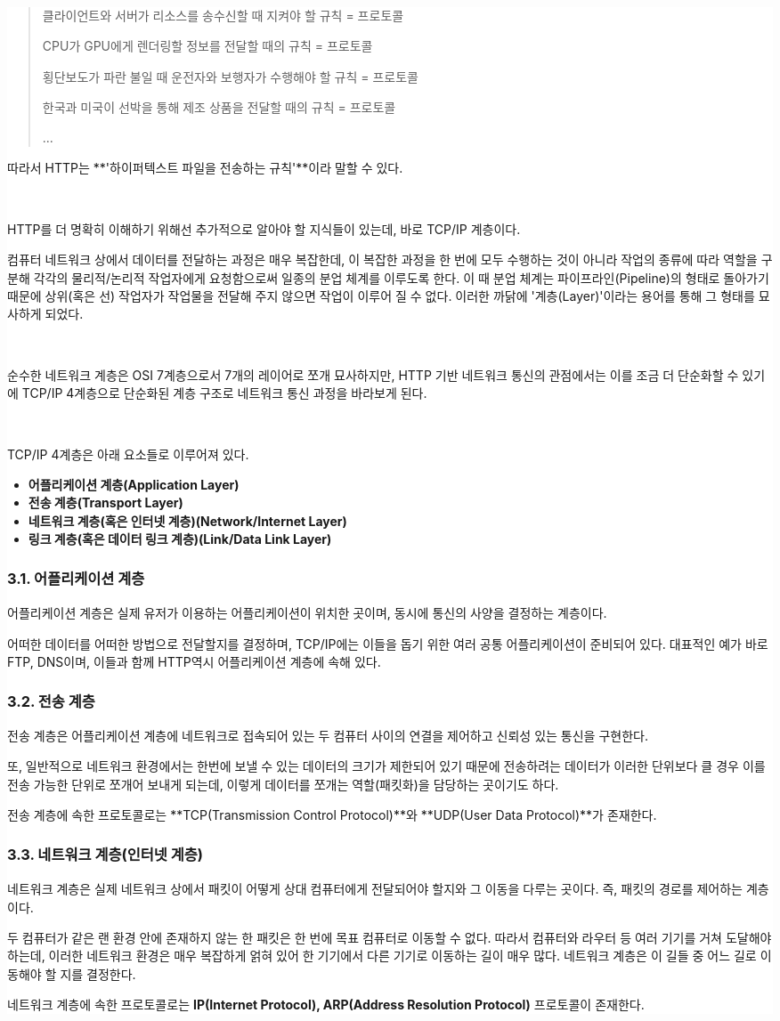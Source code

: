 > 클라이언트와 서버가 리소스를 송수신할 때 지켜야 할 규칙 = 프로토콜
>
> CPU가 GPU에게 렌더링할 정보를 전달할 때의 규칙 = 프로토콜
>
> 횡단보도가 파란 불일 때 운전자와 보행자가 수행해야 할 규칙 = 프로토콜
>
> 한국과 미국이 선박을 통해 제조 상품을 전달할 때의 규칙 = 프로토콜
>
> ...

따라서 HTTP는 **'하이퍼텍스트 파일을  전송하는 규칙'**이라 말할 수 있다.

<br>

HTTP를 더 명확히 이해하기 위해선 추가적으로 알아야 할 지식들이 있는데, 바로 TCP/IP 계층이다.

컴퓨터 네트워크 상에서 데이터를 전달하는 과정은 매우 복잡한데, 이 복잡한 과정을 한 번에 모두 수행하는 것이 아니라 작업의 종류에 따라 역할을 구분해 각각의 물리적/논리적 작업자에게 요청함으로써 일종의 분업 체계를 이루도록 한다. 이 때 분업 체계는 파이프라인(Pipeline)의 형태로 돌아가기 때문에 상위(혹은 선) 작업자가 작업물을 전달해 주지 않으면 작업이 이루어 질 수 없다. 이러한 까닭에 '계층(Layer)'이라는 용어를 통해 그 형태를 묘사하게 되었다.

<br>

순수한 네트워크 계층은 OSI 7계층으로서 7개의 레이어로 쪼개 묘사하지만, HTTP 기반 네트워크 통신의 관점에서는 이를 조금 더 단순화할 수 있기에 TCP/IP 4계층으로 단순화된 계층 구조로 네트워크 통신 과정을 바라보게 된다.

<br>

TCP/IP 4계층은 아래 요소들로 이루어져 있다.

* **어플리케이션 계층(Application Layer)**
* **전송 계층(Transport Layer)**
* **네트워크 계층(혹은 인터넷 계층)(Network/Internet Layer)**
* **링크 계층(혹은 데이터 링크 계층)(Link/Data Link Layer)**

### 3.1. 어플리케이션 계층

어플리케이션 계층은 실제 유저가 이용하는 어플리케이션이 위치한 곳이며, 동시에 통신의 사양을 결정하는 계층이다.

어떠한 데이터를 어떠한 방법으로 전달할지를 결정하며, TCP/IP에는 이들을 돕기 위한 여러 공통 어플리케이션이 준비되어 있다. 대표적인 예가 바로 FTP, DNS이며, 이들과 함께 HTTP역시 어플리케이션 계층에 속해 있다.

### 3.2. 전송 계층

전송 계층은 어플리케이션 계층에 네트워크로 접속되어 있는 두 컴퓨터 사이의 연결을 제어하고 신뢰성 있는 통신을 구현한다.

또, 일반적으로 네트워크 환경에서는 한번에 보낼 수 있는 데이터의 크기가 제한되어 있기 때문에 전송하려는 데이터가 이러한 단위보다 클 경우 이를 전송 가능한 단위로 쪼개어 보내게 되는데, 이렇게 데이터를 쪼개는 역할(패킷화)을 담당하는 곳이기도 하다.

전송 계층에 속한 프로토콜로는 **TCP(Transmission Control Protocol)**와 **UDP(User Data Protocol)**가 존재한다.

### 3.3. 네트워크 계층(인터넷 계층)

네트워크 계층은 실제 네트워크 상에서 패킷이 어떻게 상대 컴퓨터에게 전달되어야 할지와 그 이동을 다루는 곳이다. 즉, 패킷의 경로를 제어하는 계층이다.

두 컴퓨터가 같은 랜 환경 안에 존재하지 않는 한 패킷은 한 번에 목표 컴퓨터로 이동할 수 없다. 따라서 컴퓨터와 라우터 등 여러 기기를 거쳐 도달해야 하는데, 이러한 네트워크 환경은 매우 복잡하게 얽혀 있어 한 기기에서 다른 기기로 이동하는 길이 매우 많다. 네트워크 계층은 이 길들 중 어느 길로 이동해야 할 지를 결정한다.

네트워크 계층에 속한 프로토콜로는 **IP(Internet Protocol), ARP(Address Resolution Protocol)** 프로토콜이 존재한다.
